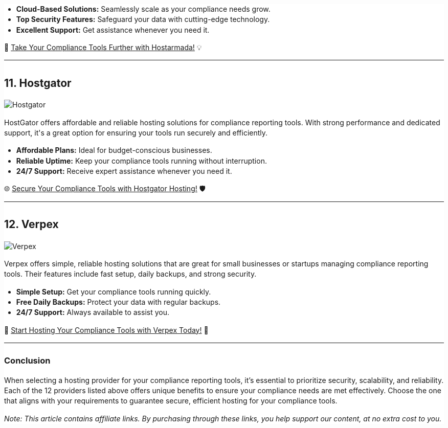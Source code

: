 - **Cloud-Based Solutions:** Seamlessly scale as your compliance needs grow.
- **Top Security Features:** Safeguard your data with cutting-edge technology.
- **Excellent Support:** Get assistance whenever you need it.

🚀 [Take Your Compliance Tools Further with Hostarmada!](https://snipitx.com/hostarmada-jy) 💡

---

## 11. **Hostgator**

![Hostgator](https://i.imgur.com/BcVkH57.jpeg "Hostgator Hosting")

HostGator offers affordable and reliable hosting solutions for compliance reporting tools. With strong performance and dedicated support, it's a great option for ensuring your tools run securely and efficiently.

- **Affordable Plans:** Ideal for budget-conscious businesses.
- **Reliable Uptime:** Keep your compliance tools running without interruption.
- **24/7 Support:** Receive expert assistance whenever you need it.

🌐 [Secure Your Compliance Tools with Hostgator Hosting!](https://snipitx.com/hostgator-jy) 🛡️

---

## 12. **Verpex**

![Verpex](https://i.imgur.com/6x5LhiS.jpeg "Verpex Hosting")

Verpex offers simple, reliable hosting solutions that are great for small businesses or startups managing compliance reporting tools. Their features include fast setup, daily backups, and strong security.

- **Simple Setup:** Get your compliance tools running quickly.
- **Free Daily Backups:** Protect your data with regular backups.
- **24/7 Support:** Always available to assist you.

💼 [Start Hosting Your Compliance Tools with Verpex Today!](https://snipitx.com/verpex-jy) 🚀

---

### Conclusion

When selecting a hosting provider for your compliance reporting tools, it’s essential to prioritize security, scalability, and reliability. Each of the 12 providers listed above offers unique benefits to ensure your compliance needs are met effectively. Choose the one that aligns with your requirements to guarantee secure, efficient hosting for your compliance tools.

*Note: This article contains affiliate links. By purchasing through these links, you help support our content, at no extra cost to you.*
